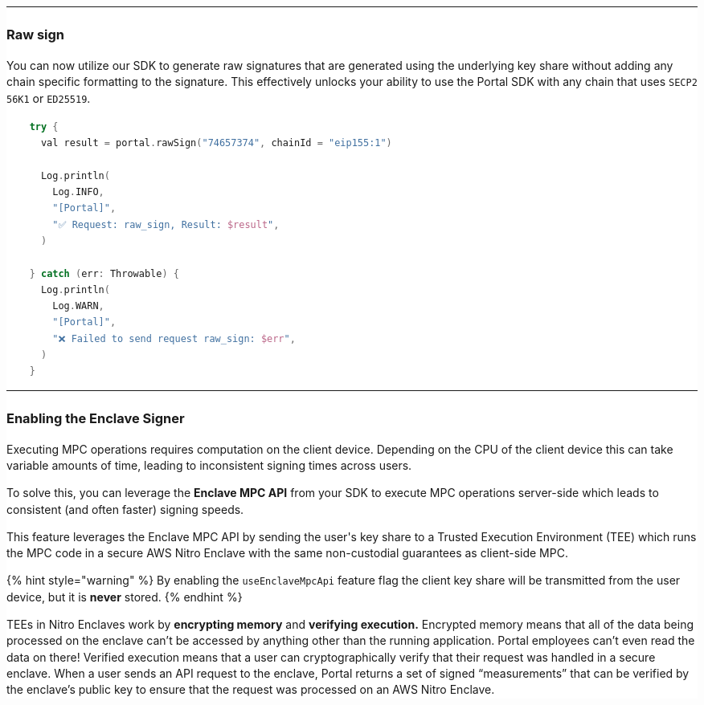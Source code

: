 ***

### Raw sign <a href="#raw-sign" id="raw-sign"></a>

You can now utilize our SDK to generate raw signatures that are generated using the underlying key share without adding any chain specific formatting to the signature. This effectively unlocks your ability to use the Portal SDK with any chain that uses `SECP256K1` or `ED25519`.

```swift
    try {
      val result = portal.rawSign("74657374", chainId = "eip155:1")

      Log.println(
        Log.INFO,
        "[Portal]",
        "✅ Request: raw_sign, Result: $result",
      )
      
    } catch (err: Throwable) {
      Log.println(
        Log.WARN,
        "[Portal]",
        "❌ Failed to send request raw_sign: $err",
      )
    }
```

***

### Enabling the Enclave Signer

Executing MPC operations requires computation on the client device. Depending on the CPU of the client device this can take variable amounts of time, leading to inconsistent signing times across users.

To solve this, you can leverage the **Enclave MPC API** from your SDK to execute MPC operations server-side which leads to consistent (and often faster) signing speeds.&#x20;

This feature leverages the Enclave MPC API by sending the user's key share to a Trusted Execution Environment (TEE) which runs the MPC code in a secure AWS Nitro Enclave with the same non-custodial guarantees as client-side MPC.

{% hint style="warning" %}
By enabling the `useEnclaveMpcApi` feature flag the client key share will be transmitted from the user device, but it is **never** stored.
{% endhint %}

TEEs in Nitro Enclaves work by **encrypting memory** and **verifying execution.** Encrypted memory means that all of the data being processed on the enclave can’t be accessed by anything other than the running application. Portal employees can’t even read the data on there! Verified execution means that a user can cryptographically verify that their request was handled in a secure enclave. When a user sends an API request to the enclave, Portal returns a set of signed “measurements” that can be verified by the enclave’s public key to ensure that the request was processed on an AWS Nitro Enclave.

